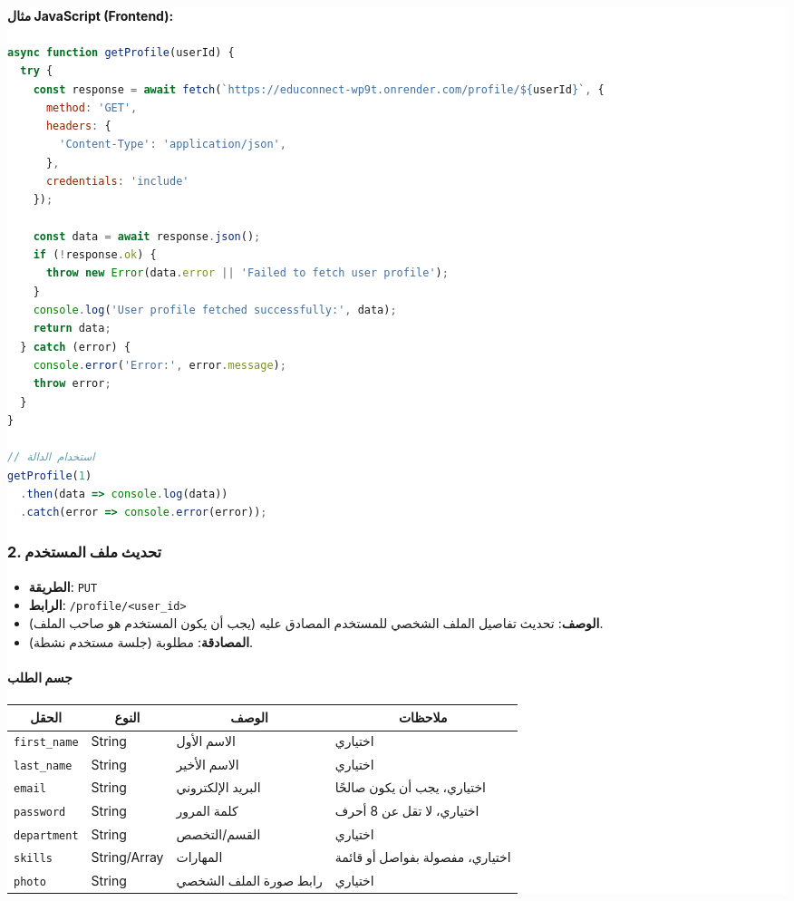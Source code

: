 #### مثال JavaScript (Frontend):
```javascript
async function getProfile(userId) {
  try {
    const response = await fetch(`https://educonnect-wp9t.onrender.com/profile/${userId}`, {
      method: 'GET',
      headers: {
        'Content-Type': 'application/json',
      },
      credentials: 'include'
    });

    const data = await response.json();
    if (!response.ok) {
      throw new Error(data.error || 'Failed to fetch user profile');
    }
    console.log('User profile fetched successfully:', data);
    return data;
  } catch (error) {
    console.error('Error:', error.message);
    throw error;
  }
}

// استخدام الدالة
getProfile(1)
  .then(data => console.log(data))
  .catch(error => console.error(error));
```

### 2. تحديث ملف المستخدم
- **الطريقة**: `PUT`
- **الرابط**: `/profile/<user_id>`
- **الوصف**: تحديث تفاصيل الملف الشخصي للمستخدم المصادق عليه (يجب أن يكون المستخدم هو صاحب الملف).
- **المصادقة**: مطلوبة (جلسة مستخدم نشطة).

#### جسم الطلب
| الحقل          | النوع   | الوصف                     | ملاحظات                     |
|----------------|---------|---------------------------|-----------------------------|
| `first_name`   | String  | الاسم الأول              | اختياري                    |
| `last_name`    | String  | الاسم الأخير             | اختياري                    |
| `email`        | String  | البريد الإلكتروني        | اختياري، يجب أن يكون صالحًا |
| `password`     | String  | كلمة المرور              | اختياري، لا تقل عن 8 أحرف |
| `department`   | String  | القسم/التخصص             | اختياري                    |
| `skills`       | String/Array | المهارات            | اختياري، مفصولة بفواصل أو قائمة |
| `photo`        | String  | رابط صورة الملف الشخصي   | اختياري                    |
